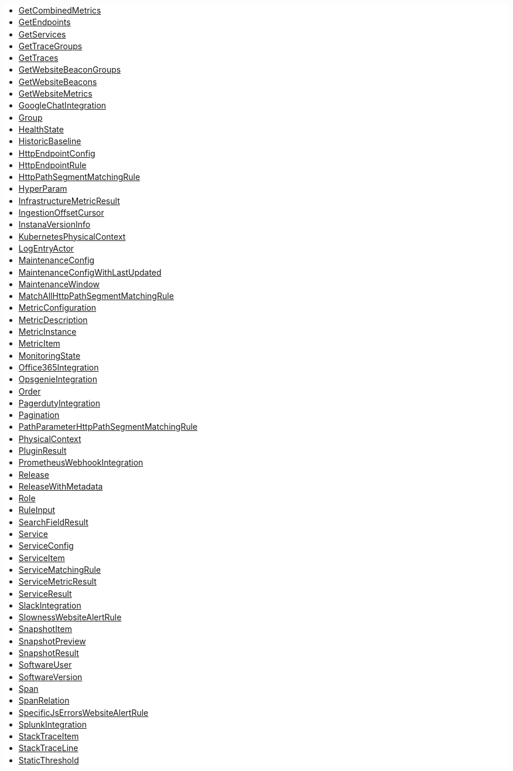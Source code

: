  - [GetCombinedMetrics](docs/GetCombinedMetrics.md)
 - [GetEndpoints](docs/GetEndpoints.md)
 - [GetServices](docs/GetServices.md)
 - [GetTraceGroups](docs/GetTraceGroups.md)
 - [GetTraces](docs/GetTraces.md)
 - [GetWebsiteBeaconGroups](docs/GetWebsiteBeaconGroups.md)
 - [GetWebsiteBeacons](docs/GetWebsiteBeacons.md)
 - [GetWebsiteMetrics](docs/GetWebsiteMetrics.md)
 - [GoogleChatIntegration](docs/GoogleChatIntegration.md)
 - [Group](docs/Group.md)
 - [HealthState](docs/HealthState.md)
 - [HistoricBaseline](docs/HistoricBaseline.md)
 - [HttpEndpointConfig](docs/HttpEndpointConfig.md)
 - [HttpEndpointRule](docs/HttpEndpointRule.md)
 - [HttpPathSegmentMatchingRule](docs/HttpPathSegmentMatchingRule.md)
 - [HyperParam](docs/HyperParam.md)
 - [InfrastructureMetricResult](docs/InfrastructureMetricResult.md)
 - [IngestionOffsetCursor](docs/IngestionOffsetCursor.md)
 - [InstanaVersionInfo](docs/InstanaVersionInfo.md)
 - [KubernetesPhysicalContext](docs/KubernetesPhysicalContext.md)
 - [LogEntryActor](docs/LogEntryActor.md)
 - [MaintenanceConfig](docs/MaintenanceConfig.md)
 - [MaintenanceConfigWithLastUpdated](docs/MaintenanceConfigWithLastUpdated.md)
 - [MaintenanceWindow](docs/MaintenanceWindow.md)
 - [MatchAllHttpPathSegmentMatchingRule](docs/MatchAllHttpPathSegmentMatchingRule.md)
 - [MetricConfiguration](docs/MetricConfiguration.md)
 - [MetricDescription](docs/MetricDescription.md)
 - [MetricInstance](docs/MetricInstance.md)
 - [MetricItem](docs/MetricItem.md)
 - [MonitoringState](docs/MonitoringState.md)
 - [Office365Integration](docs/Office365Integration.md)
 - [OpsgenieIntegration](docs/OpsgenieIntegration.md)
 - [Order](docs/Order.md)
 - [PagerdutyIntegration](docs/PagerdutyIntegration.md)
 - [Pagination](docs/Pagination.md)
 - [PathParameterHttpPathSegmentMatchingRule](docs/PathParameterHttpPathSegmentMatchingRule.md)
 - [PhysicalContext](docs/PhysicalContext.md)
 - [PluginResult](docs/PluginResult.md)
 - [PrometheusWebhookIntegration](docs/PrometheusWebhookIntegration.md)
 - [Release](docs/Release.md)
 - [ReleaseWithMetadata](docs/ReleaseWithMetadata.md)
 - [Role](docs/Role.md)
 - [RuleInput](docs/RuleInput.md)
 - [SearchFieldResult](docs/SearchFieldResult.md)
 - [Service](docs/Service.md)
 - [ServiceConfig](docs/ServiceConfig.md)
 - [ServiceItem](docs/ServiceItem.md)
 - [ServiceMatchingRule](docs/ServiceMatchingRule.md)
 - [ServiceMetricResult](docs/ServiceMetricResult.md)
 - [ServiceResult](docs/ServiceResult.md)
 - [SlackIntegration](docs/SlackIntegration.md)
 - [SlownessWebsiteAlertRule](docs/SlownessWebsiteAlertRule.md)
 - [SnapshotItem](docs/SnapshotItem.md)
 - [SnapshotPreview](docs/SnapshotPreview.md)
 - [SnapshotResult](docs/SnapshotResult.md)
 - [SoftwareUser](docs/SoftwareUser.md)
 - [SoftwareVersion](docs/SoftwareVersion.md)
 - [Span](docs/Span.md)
 - [SpanRelation](docs/SpanRelation.md)
 - [SpecificJsErrorsWebsiteAlertRule](docs/SpecificJsErrorsWebsiteAlertRule.md)
 - [SplunkIntegration](docs/SplunkIntegration.md)
 - [StackTraceItem](docs/StackTraceItem.md)
 - [StackTraceLine](docs/StackTraceLine.md)
 - [StaticThreshold](docs/StaticThreshold.md)